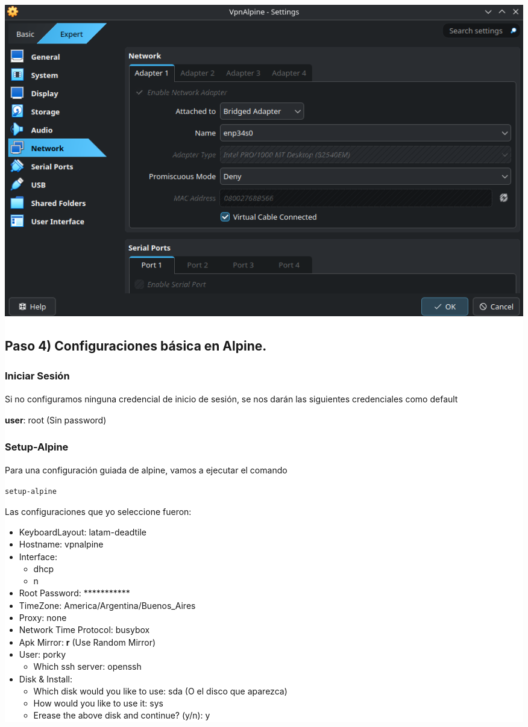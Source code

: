 ![Configuracion Network](images/ConfiguracionVM4.png)

## Paso 4) Configuraciones básica en Alpine.

### Iniciar Sesión
Si no configuramos ninguna credencial de inicio de sesión, se nos darán las siguientes credenciales como default

**user**: root (Sin password)


### Setup-Alpine

Para una configuración guiada de alpine, vamos a ejecutar el comando

```bash
setup-alpine
```

Las configuraciones que yo seleccione fueron:

- KeyboardLayout: latam-deadtile
- Hostname: vpnalpine
- Interface: 
    - dhcp
    - n
- Root Password: ***********
- TimeZone: America/Argentina/Buenos_Aires
- Proxy: none
- Network Time Protocol: busybox
- Apk Mirror: **r** (Use Random Mirror)
- User: porky
    - Which ssh server: openssh
- Disk & Install: 
    - Which disk would you like to use: sda (O el disco que aparezca)
    - How would you like to use it: sys
    - Erease the above disk and continue? (y/n): y
